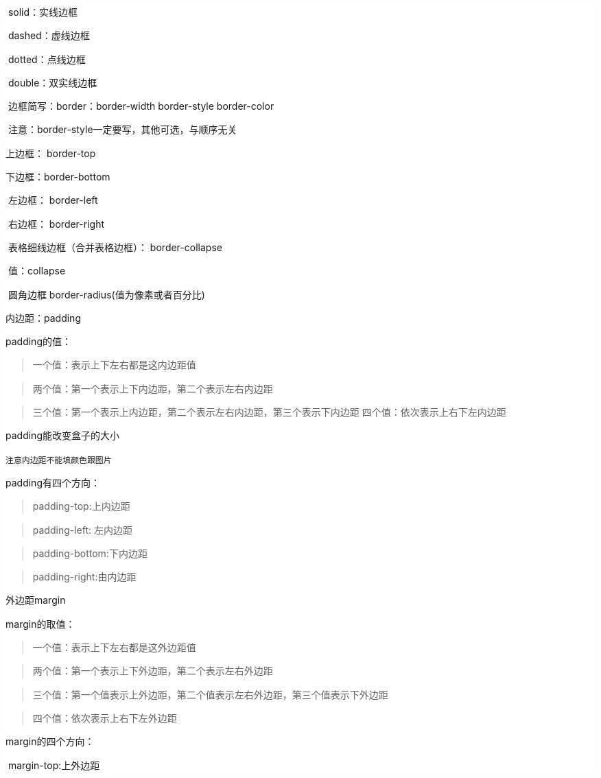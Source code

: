 ​    solid：实线边框

​    dashed：虚线边框

​    dotted：点线边框

​    double：双实线边框

​    边框简写：border：border-width  border-style  border-color 

​    注意：border-style一定要写，其他可选，与顺序无关

   上边框：  border-top

   下边框：border-bottom

​    左边框： border-left

​    右边框： border-right

​    表格细线边框（合并表格边框）： border-collapse

​      值：collapse

​    圆角边框 border-radius(值为像素或者百分比)

内边距：padding

  padding的值： 

> 一个值：表示上下左右都是这内边距值  

>  两个值：第一个表示上下内边距，第二个表示左右内边距 

> 三个值：第一个表示上内边距，第二个表示左右内边距，第三个表示下内边距 四个值：依次表示上右下左内边距

padding能改变盒子的大小

 	注意内边距不能填颜色跟图片

padding有四个方向：       

> padding-top:上内边距       

> padding-left: 左内边距       

> padding-bottom:下内边距      

>  padding-right:由内边距

外边距margin

  margin的取值： 

> 一个值：表示上下左右都是这外边距值 

> 两个值：第一个表示上下外边距，第二个表示左右外边距    

> 三个值：第一个值表示上外边距，第二个值表示左右外边距，第三个值表示下外边距 

> 四个值：依次表示上右下左外边距

  margin的四个方向：

​       margin-top:上外边距 
